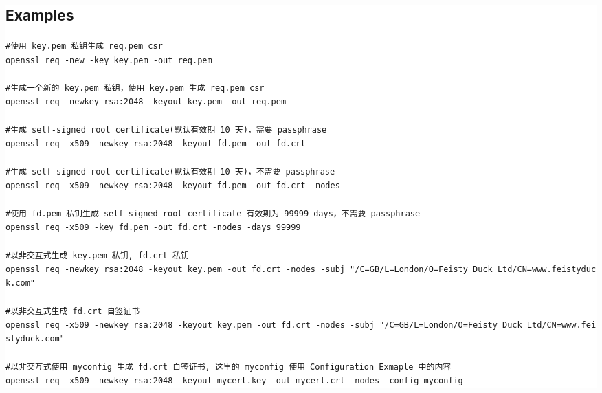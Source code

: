 ## Examples

```
#使用 key.pem 私钥生成 req.pem csr
openssl req -new -key key.pem -out req.pem

#生成一个新的 key.pem 私钥，使用 key.pem 生成 req.pem csr
openssl req -newkey rsa:2048 -keyout key.pem -out req.pem

#生成 self-signed root certificate(默认有效期 10 天)，需要 passphrase
openssl req -x509 -newkey rsa:2048 -keyout fd.pem -out fd.crt

#生成 self-signed root certificate(默认有效期 10 天)，不需要 passphrase
openssl req -x509 -newkey rsa:2048 -keyout fd.pem -out fd.crt -nodes

#使用 fd.pem 私钥生成 self-signed root certificate 有效期为 99999 days，不需要 passphrase
openssl req -x509 -key fd.pem -out fd.crt -nodes -days 99999

#以非交互式生成 key.pem 私钥, fd.crt 私钥
openssl req -newkey rsa:2048 -keyout key.pem -out fd.crt -nodes -subj "/C=GB/L=London/O=Feisty Duck Ltd/CN=www.feistyduck.com"

#以非交互式生成 fd.crt 自签证书
openssl req -x509 -newkey rsa:2048 -keyout key.pem -out fd.crt -nodes -subj "/C=GB/L=London/O=Feisty Duck Ltd/CN=www.feistyduck.com"

#以非交互式使用 myconfig 生成 fd.crt 自签证书, 这里的 myconfig 使用 Configuration Exmaple 中的内容
openssl req -x509 -newkey rsa:2048 -keyout mycert.key -out mycert.crt -nodes -config myconfig
```

